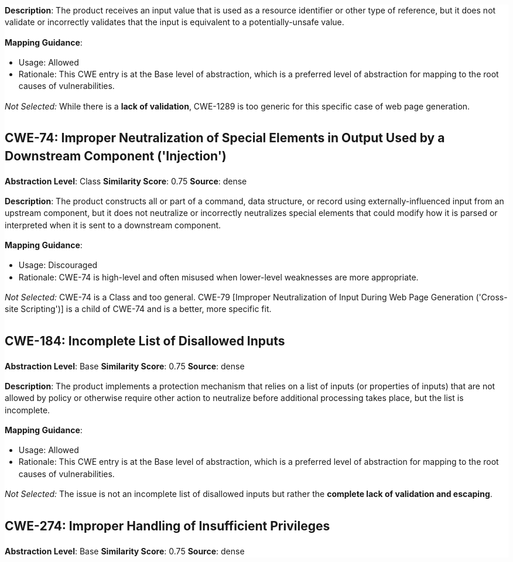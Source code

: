 **Description**:
The product receives an input value that is used as a resource identifier or other type of reference, but it does not validate or incorrectly validates that the input is equivalent to a potentially-unsafe value.

**Mapping Guidance**:
- Usage: Allowed
- Rationale: This CWE entry is at the Base level of abstraction, which is a preferred level of abstraction for mapping to the root causes of vulnerabilities.

*Not Selected:* While there is a **lack of validation**, CWE-1289 is too generic for this specific case of web page generation.

## CWE-74: Improper Neutralization of Special Elements in Output Used by a Downstream Component ('Injection')
**Abstraction Level**: Class
**Similarity Score**: 0.75
**Source**: dense

**Description**:
The product constructs all or part of a command, data structure, or record using externally-influenced input from an upstream component, but it does not neutralize or incorrectly neutralizes special elements that could modify how it is parsed or interpreted when it is sent to a downstream component.

**Mapping Guidance**:
- Usage: Discouraged
- Rationale: CWE-74 is high-level and often misused when lower-level weaknesses are more appropriate.

*Not Selected:* CWE-74 is a Class and too general. CWE-79 [Improper Neutralization of Input During Web Page Generation ('Cross-site Scripting')] is a child of CWE-74 and is a better, more specific fit.

## CWE-184: Incomplete List of Disallowed Inputs
**Abstraction Level**: Base
**Similarity Score**: 0.75
**Source**: dense

**Description**:
The product implements a protection mechanism that relies on a list of inputs (or properties of inputs) that are not allowed by policy or otherwise require other action to neutralize before additional processing takes place, but the list is incomplete.

**Mapping Guidance**:
- Usage: Allowed
- Rationale: This CWE entry is at the Base level of abstraction, which is a preferred level of abstraction for mapping to the root causes of vulnerabilities.

*Not Selected:* The issue is not an incomplete list of disallowed inputs but rather the **complete lack of validation and escaping**.

## CWE-274: Improper Handling of Insufficient Privileges
**Abstraction Level**: Base
**Similarity Score**: 0.75
**Source**: dense

